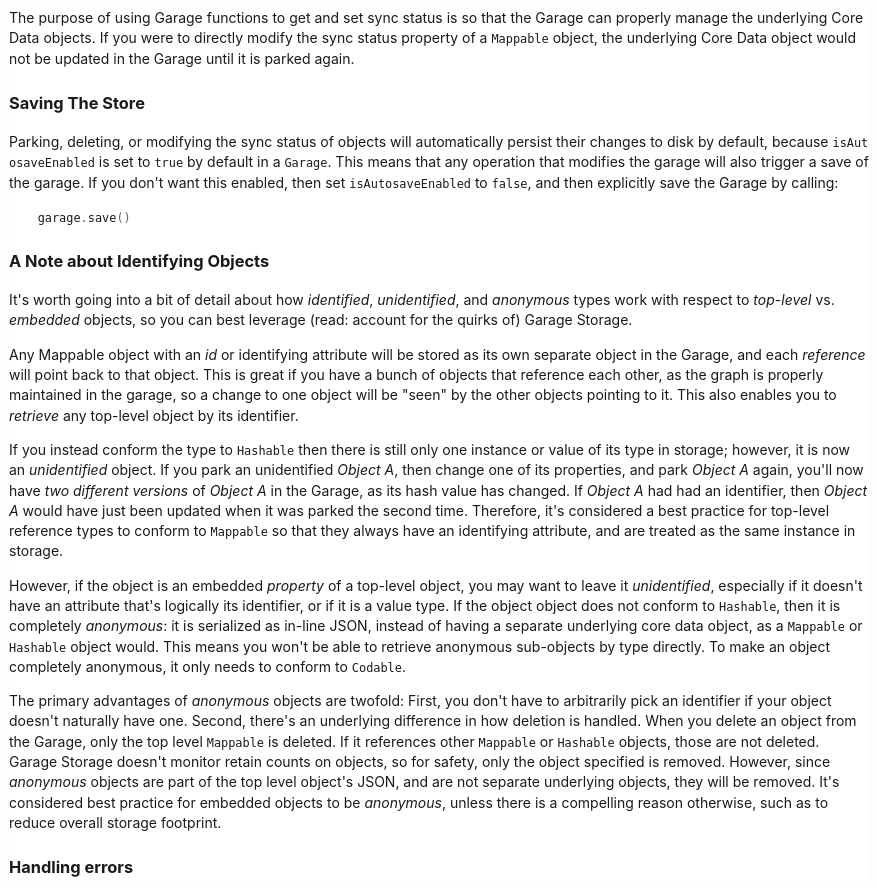 The purpose of using Garage functions to get and set sync status is so that the Garage can properly manage the underlying Core Data objects. If you were to directly modify the sync status property of a `Mappable` object, the underlying Core Data object would not be updated in the Garage until it is parked again.

### Saving The Store

Parking, deleting, or modifying the sync status of objects will automatically persist their changes to disk by default, because `isAutosaveEnabled` is set to `true` by default in a `Garage`. This means that any operation that modifies the garage will also trigger a save of the garage. If you don't want this enabled, then set `isAutosaveEnabled` to `false`, and then explicitly save the Garage by calling:
```swift
    garage.save()
```

### A Note about Identifying Objects
It's worth going into a bit of detail about how *identified*, *unidentified*, and *anonymous* types work with respect to *top-level* vs. *embedded* objects, so you can best leverage (read: account for the quirks of) Garage Storage. 

Any Mappable object with an *id* or identifying attribute will be stored as its own separate object in the Garage, and each *reference* will point back to that object. This is great if you have a bunch of objects that reference each other, as the graph is properly maintained in the garage, so a change to one object will be "seen" by the other objects pointing to it. This also enables you to *retrieve* any top-level object by its identifier.

If you instead conform the type to `Hashable` then there is still only one instance or value of its type in storage; however, it is now an *unidentified* object. If you park an unidentified *Object A*, then change one of its properties, and park *Object A* again, you'll now have *two different versions* of *Object A* in the Garage, as its hash value has changed. If *Object A* had had an identifier, then *Object A* would have just been updated when it was parked the second time. Therefore, it's considered a best practice for top-level reference types to conform to `Mappable` so that they always have an identifying attribute, and are treated as the same instance in storage.

However, if the object is an embedded *property* of a top-level object, you may want to leave it *unidentified*, especially if it doesn't have an attribute that's logically its identifier, or if it is a value type. If the object object does not conform to `Hashable`, then it is completely *anonymous*: it is serialized as in-line JSON, instead of having a separate underlying core data object, as a `Mappable` or `Hashable` object would. This means you won't be able to retrieve anonymous sub-objects by type directly. To make an object completely anonymous, it only needs to conform to `Codable`. 

The primary advantages of *anonymous* objects are twofold: First, you don't have to arbitrarily pick an identifier if your object doesn't naturally have one. Second, there's an underlying difference in how deletion is handled. When you delete an object from the Garage, only the top level `Mappable` is deleted. If it references other `Mappable` or `Hashable` objects, those are not deleted. Garage Storage doesn't monitor retain counts on objects, so for safety, only the object specified is removed. However, since *anonymous* objects are part of the top level object's JSON, and are not separate underlying objects, they will be removed. It's considered best practice for embedded objects to be *anonymous*, unless there is a compelling reason otherwise, such as to reduce overall storage footprint.

### Handling errors

